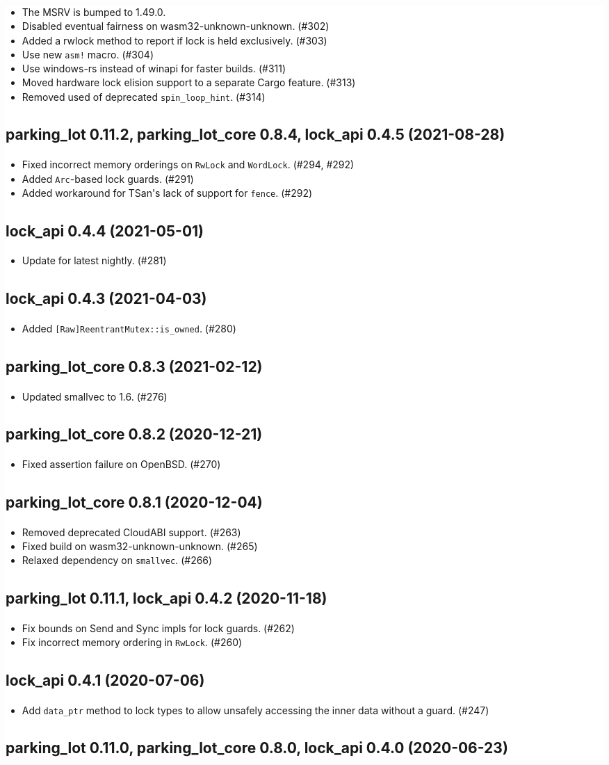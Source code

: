 - The MSRV is bumped to 1.49.0.
- Disabled eventual fairness on wasm32-unknown-unknown. (#302)
- Added a rwlock method to report if lock is held exclusively. (#303)
- Use new `asm!` macro. (#304)
- Use windows-rs instead of winapi for faster builds. (#311)
- Moved hardware lock elision support to a separate Cargo feature. (#313)
- Removed used of deprecated `spin_loop_hint`. (#314)

## parking_lot 0.11.2, parking_lot_core 0.8.4, lock_api 0.4.5 (2021-08-28)

- Fixed incorrect memory orderings on `RwLock` and `WordLock`. (#294, #292)
- Added `Arc`-based lock guards. (#291)
- Added workaround for TSan's lack of support for `fence`. (#292)

## lock_api 0.4.4 (2021-05-01)

- Update for latest nightly. (#281)

## lock_api 0.4.3 (2021-04-03)

- Added `[Raw]ReentrantMutex::is_owned`. (#280)

## parking_lot_core 0.8.3 (2021-02-12)

- Updated smallvec to 1.6. (#276)

## parking_lot_core 0.8.2 (2020-12-21)

- Fixed assertion failure on OpenBSD. (#270)

## parking_lot_core 0.8.1 (2020-12-04)

- Removed deprecated CloudABI support. (#263)
- Fixed build on wasm32-unknown-unknown. (#265)
- Relaxed dependency on `smallvec`. (#266)

## parking_lot 0.11.1, lock_api 0.4.2 (2020-11-18)

- Fix bounds on Send and Sync impls for lock guards. (#262)
- Fix incorrect memory ordering in `RwLock`. (#260)

## lock_api 0.4.1 (2020-07-06)

- Add `data_ptr` method to lock types to allow unsafely accessing the inner data
  without a guard. (#247)

## parking_lot 0.11.0, parking_lot_core 0.8.0, lock_api 0.4.0 (2020-06-23)
